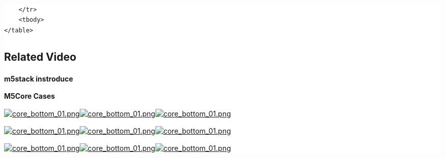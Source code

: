         </tr>
        <tbody>
    </table>
</div>


## Related Video

**m5stack instroduce**

<video class="video_size" controls>
    <source src="https://m5stack.oss-cn-shenzhen.aliyuncs.com/video/LukeVideo/Introducing%20M5Stack.mp4" type="video/mp4">
</video>

**M5Core Cases**

[![core_bottom_01.png](http://m5stack.oss-cn-shenzhen.aliyuncs.com/image/m5-docs_content/core/core_compass.png)](https://m5stack.oss-cn-shenzhen.aliyuncs.com/video/Blog/Twitch201811/M5Stack%20Compass.mp4)[![core_bottom_01.png](http://m5stack.oss-cn-shenzhen.aliyuncs.com/image/m5-docs_content/core/core_imu.png)](https://m5stack.oss-cn-shenzhen.aliyuncs.com/video/Blog/Twitch201903/M5stack%20Gray.mp4)[![core_bottom_01.png](http://m5stack.oss-cn-shenzhen.aliyuncs.com/image/m5-docs_content/core/core_avatar.png)](https://m5stack.oss-cn-shenzhen.aliyuncs.com/video/Blog/Twitch201811/M5Stack%20Avatar%20Custom%20Face.mp4)

[![core_bottom_01.png](http://m5stack.oss-cn-shenzhen.aliyuncs.com/image/m5-docs_content/core/core_voice_recognition.png)](https://m5stack.oss-cn-shenzhen.aliyuncs.com/video/Blog/Twitch201812/M5Stack%20Voice-Recognize.mp4)[![core_bottom_01.png](http://m5stack.oss-cn-shenzhen.aliyuncs.com/image/m5-docs_content/core/core_smart_electric_monitor.png)](https://m5stack.oss-cn-shenzhen.aliyuncs.com/video/Blog/Twitch201811/M5stack%20Smart%20Electric%20Monitor.mp4)[![core_bottom_01.png](http://m5stack.oss-cn-shenzhen.aliyuncs.com/image/m5-docs_content/core/core_smart_home.png)](https://m5stack.oss-cn-shenzhen.aliyuncs.com/video/Blog/Twitch201904/Esplora-and-M5Stack.mp4)

[![core_bottom_01.png](http://m5stack.oss-cn-shenzhen.aliyuncs.com/image/m5-docs_content/core/core_leap_motion.png)](https://m5stack.oss-cn-shenzhen.aliyuncs.com/video/Blog/Twitch201811/M5Stack%20Motion%20Detector.mp4)[![core_bottom_01.png](http://m5stack.oss-cn-shenzhen.aliyuncs.com/image/m5-docs_content/core/core_microphone_alexa.png)](https://m5stack.oss-cn-shenzhen.aliyuncs.com/video/Blog/Twitch201812/M5stack%20Microphone%20.mp4)[![core_bottom_01.png](http://m5stack.oss-cn-shenzhen.aliyuncs.com/image/m5-docs_content/core/core_robot.png)](https://m5stack.oss-cn-shenzhen.aliyuncs.com/video/Blog/Twitch201811/M5Stack%20Robot.mp4)
